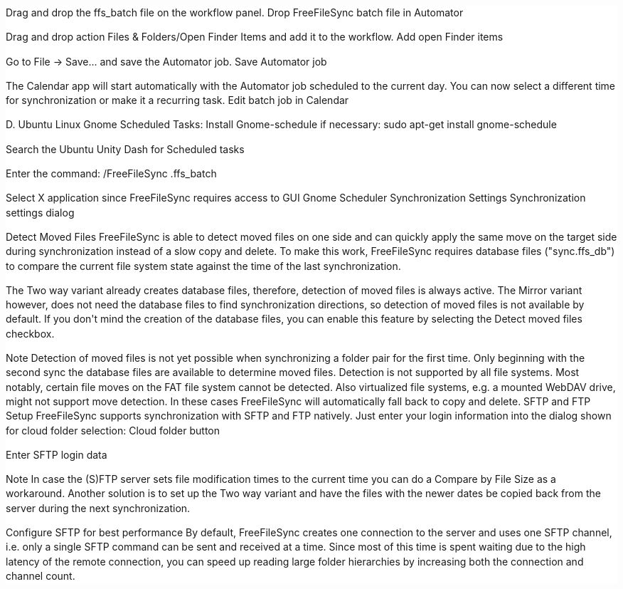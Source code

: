 Drag and drop the ffs_batch file on the workflow panel.
Drop FreeFileSync batch file in Automator
 
Drag and drop action Files & Folders/Open Finder Items and add it to the workflow.
Add open Finder items
 
Go to File → Save... and save the Automator job.
Save Automator job
 
The Calendar app will start automatically with the Automator job scheduled to the current day. You can now select a different time for synchronization or make it a recurring task.
Edit batch job in Calendar


D. Ubuntu Linux Gnome Scheduled Tasks:
Install Gnome-schedule if necessary: sudo apt-get install gnome-schedule
 
Search the Ubuntu Unity Dash for Scheduled tasks
 
Enter the command: <FreeFileSync installation folder>/FreeFileSync <job name>.ffs_batch
 
Select X application since FreeFileSync requires access to GUI
Gnome Scheduler
Synchronization Settings
Synchronization settings dialog

Detect Moved Files
FreeFileSync is able to detect moved files on one side and can quickly apply the same move on the target side during synchronization instead of a slow copy and delete. To make this work, FreeFileSync requires database files ("sync.ffs_db") to compare the current file system state against the time of the last synchronization.

The Two way variant already creates database files, therefore, detection of moved files is always active.
The Mirror variant however, does not need the database files to find synchronization directions, so detection of moved files is not available by default. If you don't mind the creation of the database files, you can enable this feature by selecting the Detect moved files checkbox.

Note
Detection of moved files is not yet possible when synchronizing a folder pair for the first time. Only beginning with the second sync the database files are available to determine moved files.
Detection is not supported by all file systems. Most notably, certain file moves on the FAT file system cannot be detected. Also virtualized file systems, e.g. a mounted WebDAV drive, might not support move detection. In these cases FreeFileSync will automatically fall back to copy and delete.
SFTP and FTP Setup
FreeFileSync supports synchronization with SFTP and FTP natively. Just enter your login information into the dialog shown for cloud folder selection: Cloud folder button
 
Enter SFTP login data

Note
In case the (S)FTP server sets file modification times to the current time you can do a Compare by File Size as a workaround. Another solution is to set up the Two way variant and have the files with the newer dates be copied back from the server during the next synchronization.

Configure SFTP for best performance
By default, FreeFileSync creates one connection to the server and uses one SFTP channel, i.e. only a single SFTP command can be sent and received at a time. Since most of this time is spent waiting due to the high latency of the remote connection, you can speed up reading large folder hierarchies by increasing both the connection and channel count.
